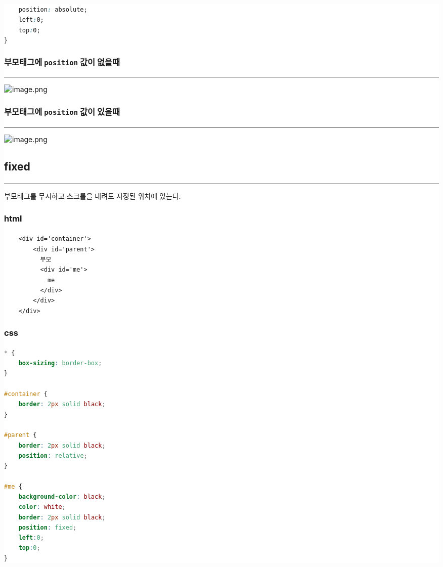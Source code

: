```css
    position: absolute;
    left:0;
    top:0;
}
```

### 부모태그에 `position` 값이 없을때

***
![image.png](https://images.velog.io/post-images/760kry/e9fecc50-0a2c-11ea-8c17-6547a543d132/image.png)

### 부모태그에 `position` 값이 있을때
***
![image.png](https://images.velog.io/post-images/760kry/452aa450-0a2d-11ea-9782-154a6ef44a29/image.png)


## fixed 
***

부모태그를 무시하고 스크롤을 내려도 지정된 위치에 있는다.

### html

```
    <div id='container'>
        <div id='parent'>
          부모
          <div id='me'>
            me
          </div>
        </div>
    </div>
```

### css

```css
* {
    box-sizing: border-box;
}

#container {
    border: 2px solid black;
}

#parent {
    border: 2px solid black;
    position: relative;
}

#me {
    background-color: black;
    color: white;
    border: 2px solid black;
    position: fixed;
    left:0;
    top:0;
}
```
